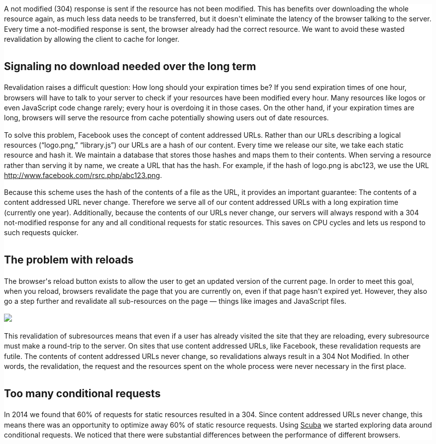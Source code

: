 A not modified (304) response is sent if the resource has not been modified. This has benefits over downloading the whole resource again, as much less data needs to be transferred, but it doesn't eliminate the latency of the browser talking to the server. Every time a not-modified response is sent, the browser already had the correct resource. We want to avoid these wasted revalidation by allowing the client to cache for longer.

## Signaling no download needed over the long term ##

Revalidation raises a difficult question: How long should your expiration times be? If you send expiration times of one hour, browsers will have to talk to your server to check if your resources have been modified every hour. Many resources like logos or even JavaScript code change rarely; every hour is overdoing it in those cases. On the other hand, if your expiration times are long, browsers will serve the resource from cache potentially showing users out of date resources.

To solve this problem, Facebook uses the concept of content addressed URLs. Rather than our URLs describing a logical resources (“logo.png,” “library.js”) our URLs are a hash of our content. Every time we release our site, we take each static resource and hash it. We maintain a database that stores those hashes and maps them to their contents. When serving a resource rather than serving it by name, we create a URL that has the hash. For example, if the hash of logo.png is abc123, we use the URL http://www.facebook.com/rsrc.php/abc123.png. 

Because this scheme uses the hash of the contents of a file as the URL, it provides an important guarantee: The contents of a content addressed URL never change. Therefore we serve all of our content addressed URLs with a long expiration time (currently one year). Additionally, because the contents of our URLs never change, our servers will always respond with a 304 not-modified response for any and all conditional requests for static resources. This saves on CPU cycles and lets us respond to such requests quicker.

## The problem with reloads ##

The browser's reload button exists to allow the user to get an updated version of the current page. In order to meet this goal, when you reload, browsers revalidate the page that you are currently on, even if that page hasn't expired yet. However, they also go a step further and revalidate all sub-resources on the page — things like images and JavaScript files.

![](https://fb-s-b-a.akamaihd.net/h-ak-xft1/v/t39.2365-6/16180599_874188502721113_3142477830743392256_n.jpg?oh=9c4bf394a5afd5a0131ba067d08276d7&oe=59014047&__gda__=1497375933_9340577d36aaabad4acd088c4fc18028) 

This revalidation of subresources means that even if a user has already visited the site that they are reloading, every subresource must make a round-trip to the server. On sites that use content addressed URLs, like Facebook, these revalidation requests are futile. The contents of content addressed URLs never change, so revalidations always result in a 304 Not Modified. In other words, the revalidation, the request and the resources spent on the whole process were never necessary in the first place. 

## Too many conditional requests ##

In 2014 we found that 60% of requests for static resources resulted in a 304. Since content addressed URLs never change, this means there was an opportunity to optimize away 60% of static resource requests. Using [Scuba](https://www.facebook.com/notes/facebook-engineering/under-the-hood-data-diving-with-scuba/10150599692628920/) we started exploring data around conditional requests. We noticed that there were substantial differences between the performance of different browsers.
